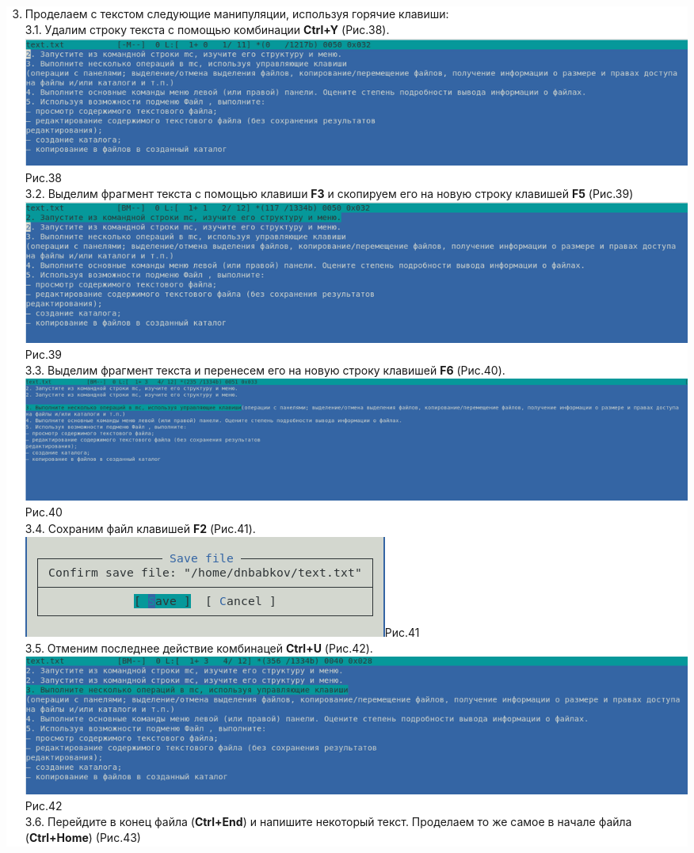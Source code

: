 3. Проделаем с текстом следующие манипуляции, используя горячие клавиши:  
  3.1. Удалим строку текста с помощью комбинации **Ctrl+Y** (Рис.38).
  ![Рис.38](images/txtctrly.png)Рис.38  
  3.2. Выделим фрагмент текста c помощью клавиши **F3** и скопируем его на новую строку клавишей **F5** (Рис.39)  
  ![Рис.39](images/txtcopy.png)Рис.39  
  3.3. Выделим фрагмент текста и перенесем его на новую строку клавишей **F6** (Рис.40).  
  ![Рис.40](images/txtmove.png)Рис.40  
  3.4. Сохраним файл клавишей **F2** (Рис.41).  
  ![Рис.41](images/txtsave.png)Рис.41  
  3.5. Отменим последнее действие комбинацей **Ctrl+U** (Рис.42).  
  ![Рис.42](images/txtundo.png)Рис.42  
  3.6. Перейдите в конец файла (**Ctrl+End**) и напишите некоторый текст. Проделаем то же самое в начале файла (**Ctrl+Home**) (Рис.43)  